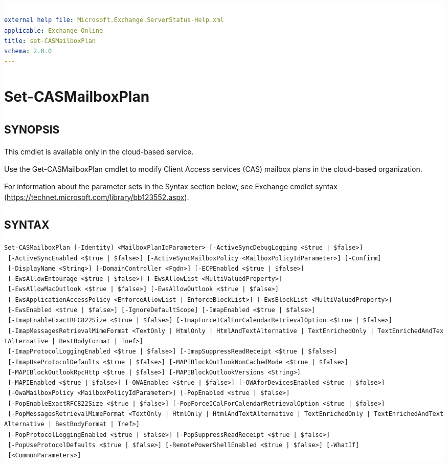 ```yaml
---
external help file: Microsoft.Exchange.ServerStatus-Help.xml
applicable: Exchange Online
title: set-CASMailboxPlan
schema: 2.0.0
---
```


# Set-CASMailboxPlan

## SYNOPSIS
This cmdlet is available only in the cloud-based service.

Use the Get-CASMailboxPlan cmdlet to modify Client Access services (CAS) mailbox plans in the cloud-based organization.

For information about the parameter sets in the Syntax section below, see Exchange cmdlet syntax (https://technet.microsoft.com/library/bb123552.aspx).

## SYNTAX

```
Set-CASMailboxPlan [-Identity] <MailboxPlanIdParameter> [-ActiveSyncDebugLogging <$true | $false>]
 [-ActiveSyncEnabled <$true | $false>] [-ActiveSyncMailboxPolicy <MailboxPolicyIdParameter>] [-Confirm]
 [-DisplayName <String>] [-DomainController <Fqdn>] [-ECPEnabled <$true | $false>]
 [-EwsAllowEntourage <$true | $false>] [-EwsAllowList <MultiValuedProperty>]
 [-EwsAllowMacOutlook <$true | $false>] [-EwsAllowOutlook <$true | $false>]
 [-EwsApplicationAccessPolicy <EnforceAllowList | EnforceBlockList>] [-EwsBlockList <MultiValuedProperty>]
 [-EwsEnabled <$true | $false>] [-IgnoreDefaultScope] [-ImapEnabled <$true | $false>]
 [-ImapEnableExactRFC822Size <$true | $false>] [-ImapForceICalForCalendarRetrievalOption <$true | $false>]
 [-ImapMessagesRetrievalMimeFormat <TextOnly | HtmlOnly | HtmlAndTextAlternative | TextEnrichedOnly | TextEnrichedAndTextAlternative | BestBodyFormat | Tnef>]
 [-ImapProtocolLoggingEnabled <$true | $false>] [-ImapSuppressReadReceipt <$true | $false>]
 [-ImapUseProtocolDefaults <$true | $false>] [-MAPIBlockOutlookNonCachedMode <$true | $false>]
 [-MAPIBlockOutlookRpcHttp <$true | $false>] [-MAPIBlockOutlookVersions <String>]
 [-MAPIEnabled <$true | $false>] [-OWAEnabled <$true | $false>] [-OWAforDevicesEnabled <$true | $false>]
 [-OwaMailboxPolicy <MailboxPolicyIdParameter>] [-PopEnabled <$true | $false>]
 [-PopEnableExactRFC822Size <$true | $false>] [-PopForceICalForCalendarRetrievalOption <$true | $false>]
 [-PopMessagesRetrievalMimeFormat <TextOnly | HtmlOnly | HtmlAndTextAlternative | TextEnrichedOnly | TextEnrichedAndTextAlternative | BestBodyFormat | Tnef>]
 [-PopProtocolLoggingEnabled <$true | $false>] [-PopSuppressReadReceipt <$true | $false>]
 [-PopUseProtocolDefaults <$true | $false>] [-RemotePowerShellEnabled <$true | $false>] [-WhatIf]
 [<CommonParameters>]
```
